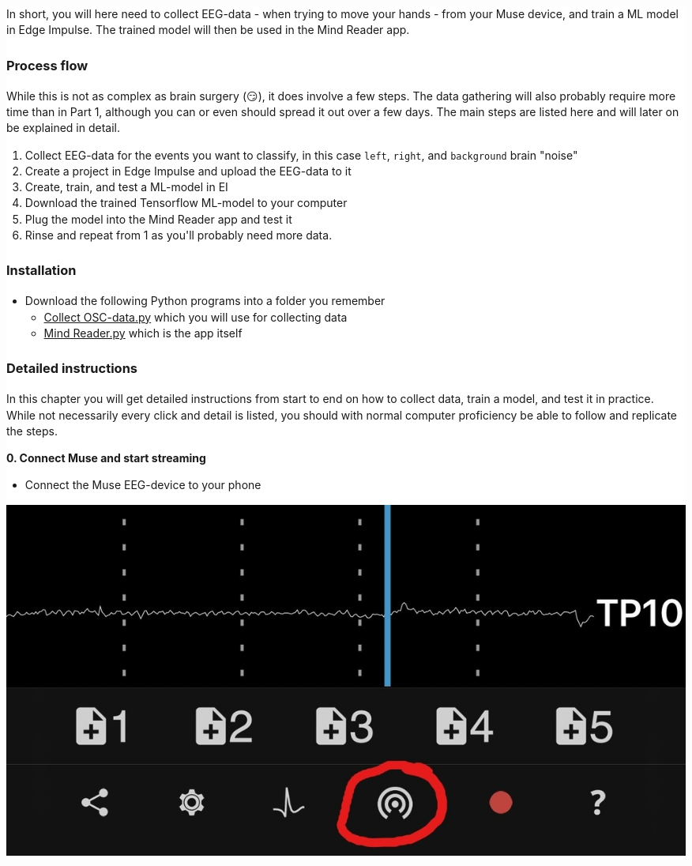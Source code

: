 In short, you will here need to collect EEG-data - when trying to move your hands - from your Muse device, and train a ML model in Edge Impulse. The trained model will then be used in the Mind Reader app.

### Process flow

While this is not as complex as brain surgery (:smirk:), it does involve a few steps. The data gathering will also probably require more time than in Part 1, although you can or even should spread it out over a few days. The main steps are listed here and will later on be explained in detail.
1. Collect EEG-data for the events you want to classify, in this case `left`, `right`, and `background` brain "noise"
2. Create a project in Edge Impulse and upload the EEG-data to it
3. Create, train, and test a ML-model in EI
4. Download the trained Tensorflow ML-model to your computer
5. Plug the model into the Mind Reader app and test it
6. Rinse and repeat from 1 as you'll probably need more data.

### Installation

- Download the following Python programs into a folder you remember
	- [Collect OSC-data.py](https://github.com/baljo/Muse-EEG/blob/main/Collect%20OSC-data.py) which you will use for collecting data
	- [Mind Reader.py](https://github.com/baljo/Muse-EEG/blob/main/Mind%20Reader.py) which is the app itself

### Detailed instructions

In this chapter you will get detailed instructions from start to end on how to collect data, train a model, and test it in practice. While not necessarily every click and detail is listed, you should with normal computer proficiency be able to follow and replicate the steps.

**0. Connect Muse and start streaming**

 - Connect the Muse EEG-device to your phone

 ![](.gitbook/assets/eeg-data-part-2/MindMonitor_stream_cropped.jpg)
